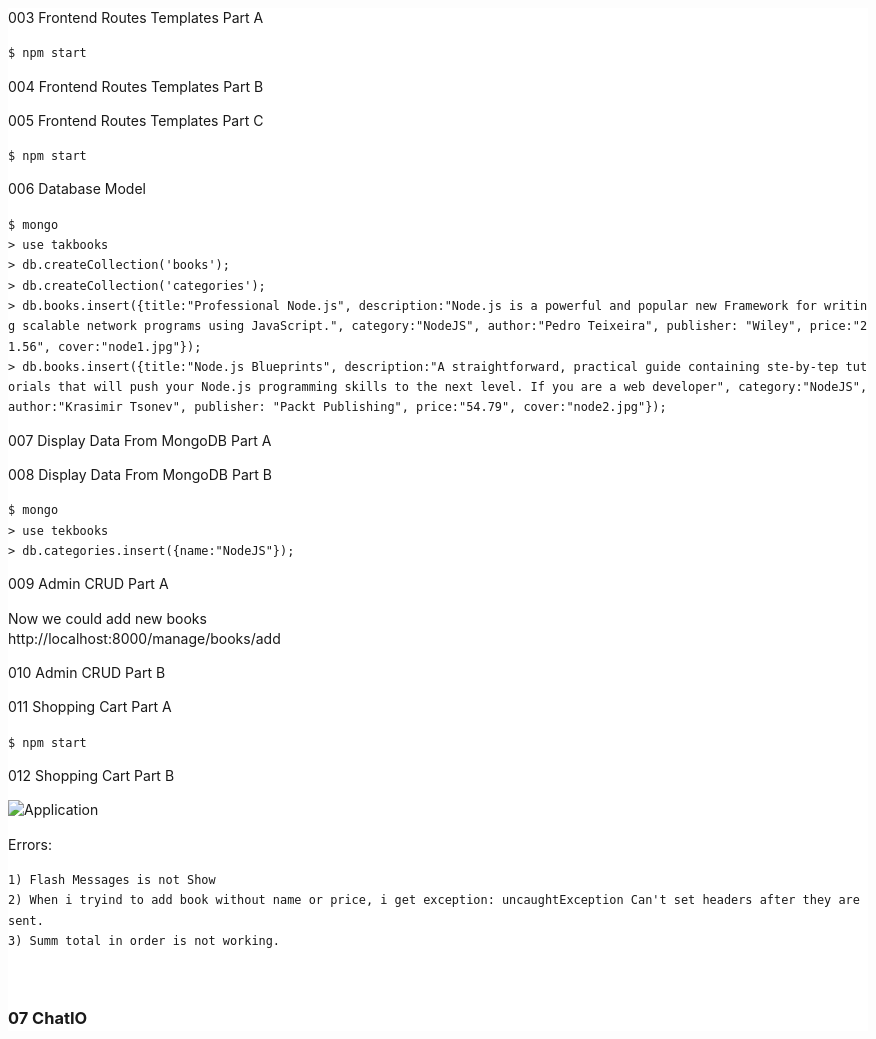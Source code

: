 003 Frontend Routes Templates Part A

    $ npm start

004 Frontend Routes Templates Part B

005 Frontend Routes Templates Part C

    $ npm start

006 Database Model

    $ mongo
    > use takbooks
    > db.createCollection('books');
    > db.createCollection('categories');
    > db.books.insert({title:"Professional Node.js", description:"Node.js is a powerful and popular new Framework for writing scalable network programs using JavaScript.", category:"NodeJS", author:"Pedro Teixeira", publisher: "Wiley", price:"21.56", cover:"node1.jpg"});
    > db.books.insert({title:"Node.js Blueprints", description:"A straightforward, practical guide containing ste-by-tep tutorials that will push your Node.js programming skills to the next level. If you are a web developer", category:"NodeJS", author:"Krasimir Tsonev", publisher: "Packt Publishing", price:"54.79", cover:"node2.jpg"});


007 Display Data From MongoDB Part A

008 Display Data From MongoDB Part B

    $ mongo
    > use tekbooks
    > db.categories.insert({name:"NodeJS"});

009 Admin CRUD Part A

Now we could add new books  
http://localhost:8000/manage/books/add


010 Admin CRUD Part B

011 Shopping Cart Part A

    $ npm start

012 Shopping Cart Part B


![Application](/img/06.png?raw=true)

Errors:  

    1) Flash Messages is not Show  
    2) When i tryind to add book without name or price, i get exception: uncaughtException Can't set headers after they are sent.  
    3) Summ total in order is not working.



<br/>

### 07 ChatIO
